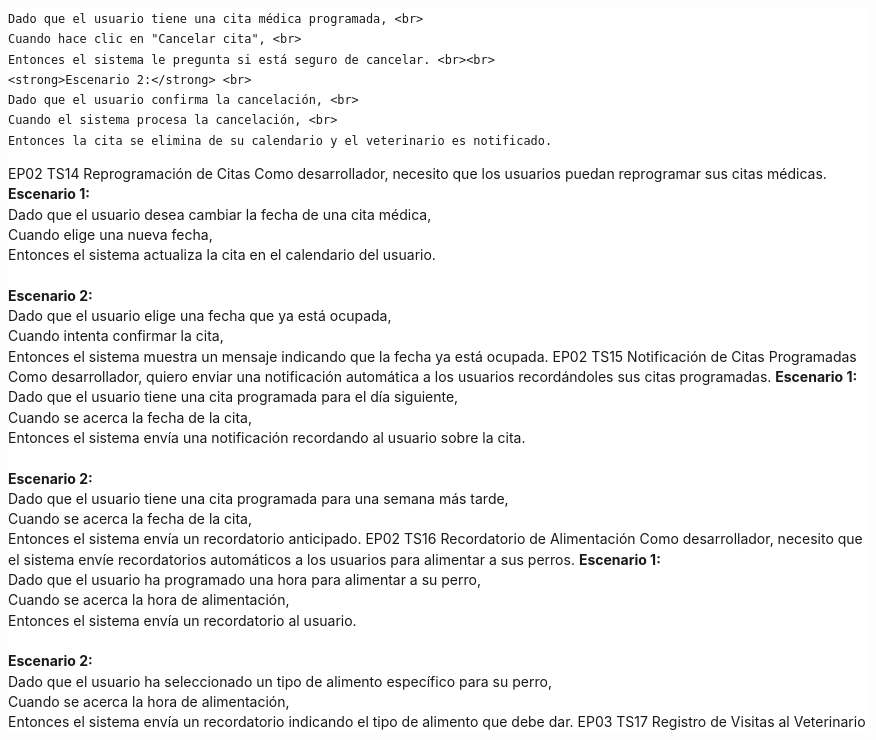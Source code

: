     Dado que el usuario tiene una cita médica programada, <br>
    Cuando hace clic en "Cancelar cita", <br>
    Entonces el sistema le pregunta si está seguro de cancelar. <br><br>
    <strong>Escenario 2:</strong> <br>
    Dado que el usuario confirma la cancelación, <br>
    Cuando el sistema procesa la cancelación, <br>
    Entonces la cita se elimina de su calendario y el veterinario es notificado.
  </td>
  <td>EP02</td>
</tr>
<tr>
  <td>TS14</td>
  <td>Reprogramación de Citas</td>
  <td>Como desarrollador, necesito que los usuarios puedan reprogramar sus citas médicas.</td>
  <td>
    <strong>Escenario 1:</strong> <br>
    Dado que el usuario desea cambiar la fecha de una cita médica, <br>
    Cuando elige una nueva fecha, <br>
    Entonces el sistema actualiza la cita en el calendario del usuario. <br><br>
    <strong>Escenario 2:</strong> <br>
    Dado que el usuario elige una fecha que ya está ocupada, <br>
    Cuando intenta confirmar la cita, <br>
    Entonces el sistema muestra un mensaje indicando que la fecha ya está ocupada.
  </td>
  <td>EP02</td>
</tr>
<tr>
  <td>TS15</td>
  <td>Notificación de Citas Programadas</td>
  <td>Como desarrollador, quiero enviar una notificación automática a los usuarios recordándoles sus citas programadas.</td>
  <td>
    <strong>Escenario 1:</strong> <br>
    Dado que el usuario tiene una cita programada para el día siguiente, <br>
    Cuando se acerca la fecha de la cita, <br>
    Entonces el sistema envía una notificación recordando al usuario sobre la cita. <br><br>
    <strong>Escenario 2:</strong> <br>
    Dado que el usuario tiene una cita programada para una semana más tarde, <br>
    Cuando se acerca la fecha de la cita, <br>
    Entonces el sistema envía un recordatorio anticipado.
  </td>
  <td>EP02</td>
</tr>
<tr>
  <td>TS16</td>
  <td>Recordatorio de Alimentación</td>
  <td>Como desarrollador, necesito que el sistema envíe recordatorios automáticos a los usuarios para alimentar a sus perros.</td>
  <td>
    <strong>Escenario 1:</strong> <br>
    Dado que el usuario ha programado una hora para alimentar a su perro, <br>
    Cuando se acerca la hora de alimentación, <br>
    Entonces el sistema envía un recordatorio al usuario. <br><br>
    <strong>Escenario 2:</strong> <br>
    Dado que el usuario ha seleccionado un tipo de alimento específico para su perro, <br>
    Cuando se acerca la hora de alimentación, <br>
    Entonces el sistema envía un recordatorio indicando el tipo de alimento que debe dar.
  </td>
  <td>EP03</td>
</tr>
<tr>
  <td>TS17</td>
  <td>Registro de Visitas al Veterinario</td>